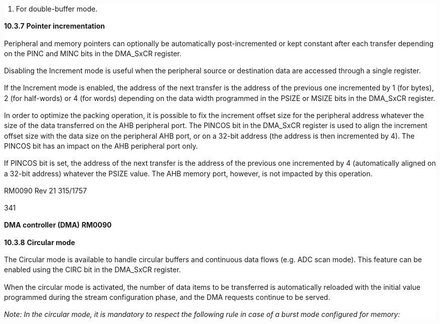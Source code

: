 







1. For double-buffer mode.


**10.3.7** **Pointer incrementation**


Peripheral and memory pointers can optionally be automatically post-incremented or kept
constant after each transfer depending on the PINC and MINC bits in the DMA_SxCR
register.


Disabling the Increment mode is useful when the peripheral source or destination data are
accessed through a single register.


If the Increment mode is enabled, the address of the next transfer is the address of the
previous one incremented by 1 (for bytes), 2 (for half-words) or 4 (for words) depending on
the data width programmed in the PSIZE or MSIZE bits in the DMA_SxCR register.


In order to optimize the packing operation, it is possible to fix the increment offset size for
the peripheral address whatever the size of the data transferred on the AHB peripheral port.
The PINCOS bit in the DMA_SxCR register is used to align the increment offset size with
the data size on the peripheral AHB port, or on a 32-bit address (the address is then
incremented by 4). The PINCOS bit has an impact on the AHB peripheral port only.


If PINCOS bit is set, the address of the next transfer is the address of the previous one
incremented by 4 (automatically aligned on a 32-bit address) whatever the PSIZE value.
The AHB memory port, however, is not impacted by this operation.


RM0090 Rev 21 315/1757



341


**DMA controller (DMA)** **RM0090**


**10.3.8** **Circular mode**


The Circular mode is available to handle circular buffers and continuous data flows (e.g.
ADC scan mode). This feature can be enabled using the CIRC bit in the DMA_SxCR
register.


When the circular mode is activated, the number of data items to be transferred is
automatically reloaded with the initial value programmed during the stream configuration
phase, and the DMA requests continue to be served.


_Note:_ _In the circular mode, it is mandatory to respect the following rule in case of a burst mode_
_configured for memory:_
